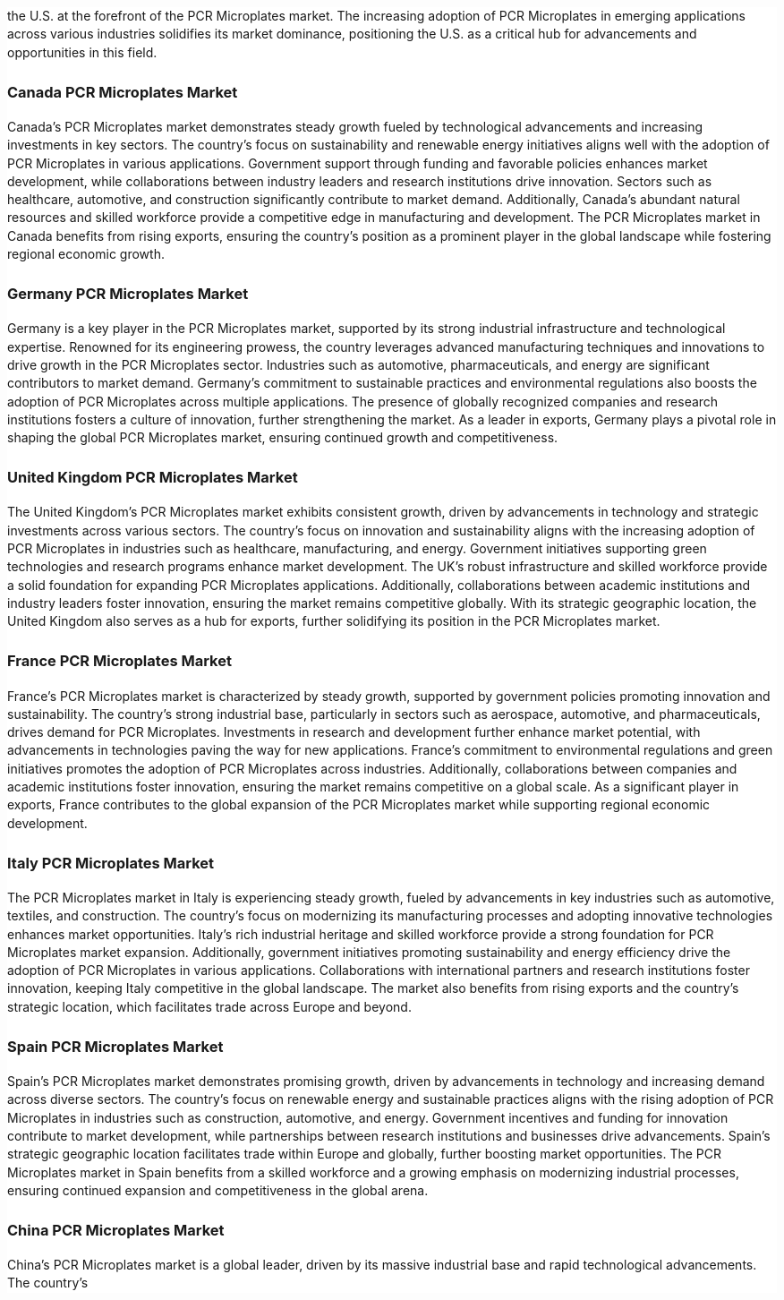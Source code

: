 the U.S. at the forefront of the PCR Microplates market. The increasing adoption of PCR Microplates in emerging applications across various industries solidifies its market dominance, positioning the U.S. as a critical hub for advancements and opportunities in this field.</p><h3>Canada PCR Microplates Market</h3><p>Canada&rsquo;s PCR Microplates market demonstrates steady growth fueled by technological advancements and increasing investments in key sectors. The country&rsquo;s focus on sustainability and renewable energy initiatives aligns well with the adoption of PCR Microplates in various applications. Government support through funding and favorable policies enhances market development, while collaborations between industry leaders and research institutions drive innovation. Sectors such as healthcare, automotive, and construction significantly contribute to market demand. Additionally, Canada&rsquo;s abundant natural resources and skilled workforce provide a competitive edge in manufacturing and development. The PCR Microplates market in Canada benefits from rising exports, ensuring the country&rsquo;s position as a prominent player in the global landscape while fostering regional economic growth.</p><h3>Germany PCR Microplates Market</h3><p>Germany is a key player in the PCR Microplates market, supported by its strong industrial infrastructure and technological expertise. Renowned for its engineering prowess, the country leverages advanced manufacturing techniques and innovations to drive growth in the PCR Microplates sector. Industries such as automotive, pharmaceuticals, and energy are significant contributors to market demand. Germany&rsquo;s commitment to sustainable practices and environmental regulations also boosts the adoption of PCR Microplates across multiple applications. The presence of globally recognized companies and research institutions fosters a culture of innovation, further strengthening the market. As a leader in exports, Germany plays a pivotal role in shaping the global PCR Microplates market, ensuring continued growth and competitiveness.</p><h3>United Kingdom PCR Microplates Market</h3><p>The United Kingdom&rsquo;s PCR Microplates market exhibits consistent growth, driven by advancements in technology and strategic investments across various sectors. The country&rsquo;s focus on innovation and sustainability aligns with the increasing adoption of PCR Microplates in industries such as healthcare, manufacturing, and energy. Government initiatives supporting green technologies and research programs enhance market development. The UK&rsquo;s robust infrastructure and skilled workforce provide a solid foundation for expanding PCR Microplates applications. Additionally, collaborations between academic institutions and industry leaders foster innovation, ensuring the market remains competitive globally. With its strategic geographic location, the United Kingdom also serves as a hub for exports, further solidifying its position in the PCR Microplates market.</p><h3>France PCR Microplates Market</h3><p>France&rsquo;s PCR Microplates market is characterized by steady growth, supported by government policies promoting innovation and sustainability. The country&rsquo;s strong industrial base, particularly in sectors such as aerospace, automotive, and pharmaceuticals, drives demand for PCR Microplates. Investments in research and development further enhance market potential, with advancements in technologies paving the way for new applications. France&rsquo;s commitment to environmental regulations and green initiatives promotes the adoption of PCR Microplates across industries. Additionally, collaborations between companies and academic institutions foster innovation, ensuring the market remains competitive on a global scale. As a significant player in exports, France contributes to the global expansion of the PCR Microplates market while supporting regional economic development.</p><h3>Italy PCR Microplates Market</h3><p>The PCR Microplates market in Italy is experiencing steady growth, fueled by advancements in key industries such as automotive, textiles, and construction. The country&rsquo;s focus on modernizing its manufacturing processes and adopting innovative technologies enhances market opportunities. Italy&rsquo;s rich industrial heritage and skilled workforce provide a strong foundation for PCR Microplates market expansion. Additionally, government initiatives promoting sustainability and energy efficiency drive the adoption of PCR Microplates in various applications. Collaborations with international partners and research institutions foster innovation, keeping Italy competitive in the global landscape. The market also benefits from rising exports and the country&rsquo;s strategic location, which facilitates trade across Europe and beyond.</p><h3>Spain PCR Microplates Market</h3><p>Spain&rsquo;s PCR Microplates market demonstrates promising growth, driven by advancements in technology and increasing demand across diverse sectors. The country&rsquo;s focus on renewable energy and sustainable practices aligns with the rising adoption of PCR Microplates in industries such as construction, automotive, and energy. Government incentives and funding for innovation contribute to market development, while partnerships between research institutions and businesses drive advancements. Spain&rsquo;s strategic geographic location facilitates trade within Europe and globally, further boosting market opportunities. The PCR Microplates market in Spain benefits from a skilled workforce and a growing emphasis on modernizing industrial processes, ensuring continued expansion and competitiveness in the global arena.</p><h3>China PCR Microplates Market</h3><p>China&rsquo;s PCR Microplates market is a global leader, driven by its massive industrial base and rapid technological advancements. The country&rsquo;s
